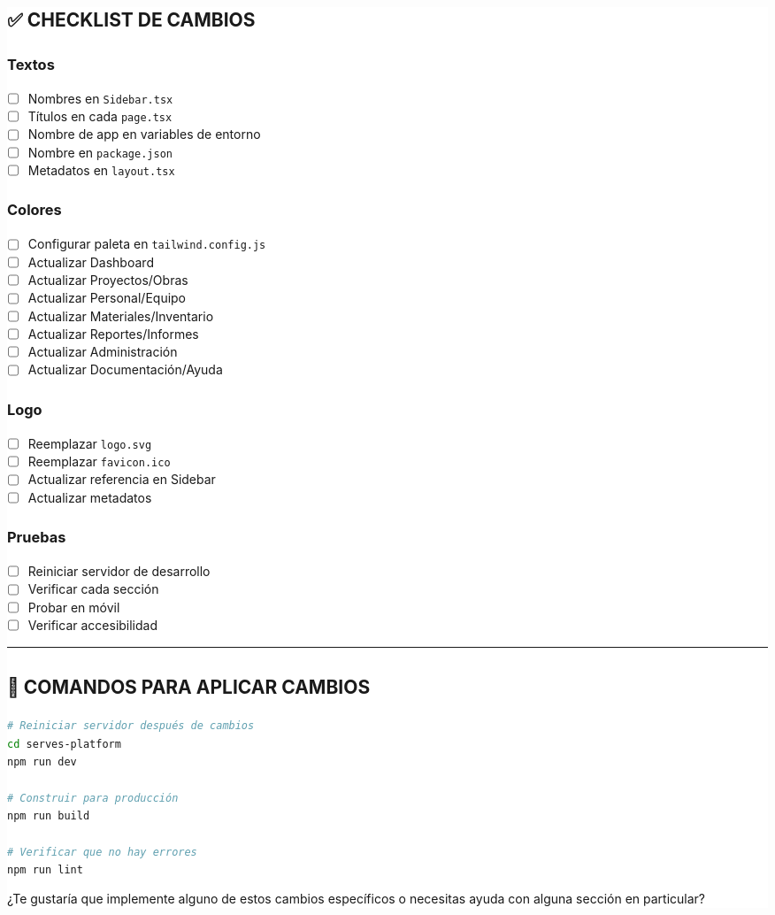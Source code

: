 
## ✅ CHECKLIST DE CAMBIOS

### Textos
- [ ] Nombres en `Sidebar.tsx`
- [ ] Títulos en cada `page.tsx`
- [ ] Nombre de app en variables de entorno
- [ ] Nombre en `package.json`
- [ ] Metadatos en `layout.tsx`

### Colores
- [ ] Configurar paleta en `tailwind.config.js`
- [ ] Actualizar Dashboard
- [ ] Actualizar Proyectos/Obras
- [ ] Actualizar Personal/Equipo
- [ ] Actualizar Materiales/Inventario
- [ ] Actualizar Reportes/Informes
- [ ] Actualizar Administración
- [ ] Actualizar Documentación/Ayuda

### Logo
- [ ] Reemplazar `logo.svg`
- [ ] Reemplazar `favicon.ico`
- [ ] Actualizar referencia en Sidebar
- [ ] Actualizar metadatos

### Pruebas
- [ ] Reiniciar servidor de desarrollo
- [ ] Verificar cada sección
- [ ] Probar en móvil
- [ ] Verificar accesibilidad

---

## 🚀 COMANDOS PARA APLICAR CAMBIOS

```bash
# Reiniciar servidor después de cambios
cd serves-platform
npm run dev

# Construir para producción
npm run build

# Verificar que no hay errores
npm run lint
```

¿Te gustaría que implemente alguno de estos cambios específicos o necesitas ayuda con alguna sección en particular?
